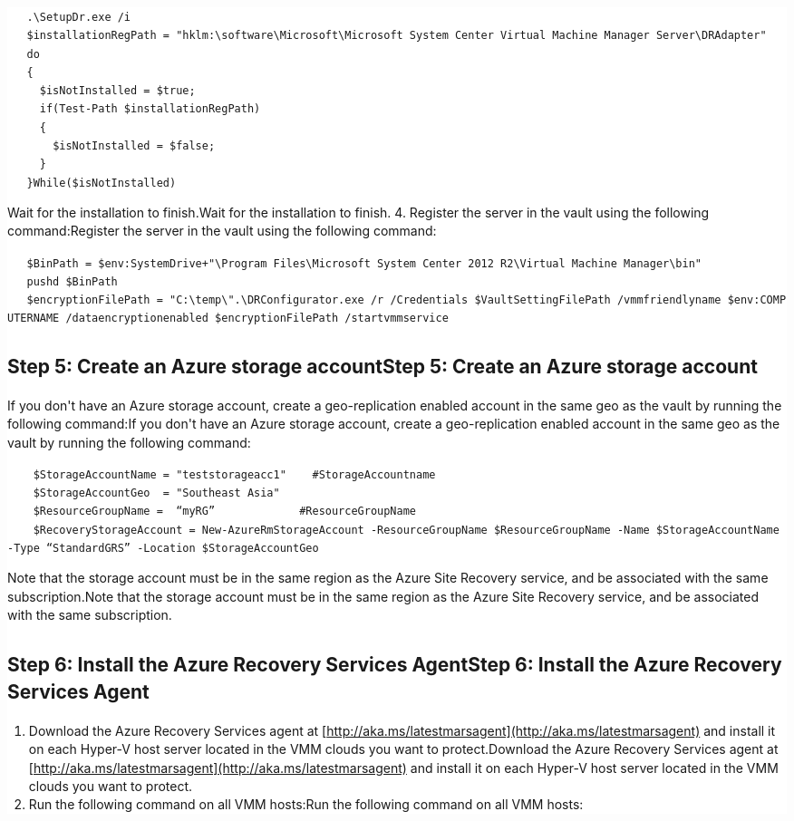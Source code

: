        .\SetupDr.exe /i
       $installationRegPath = "hklm:\software\Microsoft\Microsoft System Center Virtual Machine Manager Server\DRAdapter"
       do
       {
         $isNotInstalled = $true;
         if(Test-Path $installationRegPath)
         {
           $isNotInstalled = $false;
         }
       }While($isNotInstalled)

   <span data-ttu-id="1d809-196">Wait for the installation to finish.</span><span class="sxs-lookup"><span data-stu-id="1d809-196">Wait for the installation to finish.</span></span>
4. <span data-ttu-id="1d809-197">Register the server in the vault using the following command:</span><span class="sxs-lookup"><span data-stu-id="1d809-197">Register the server in the vault using the following command:</span></span>

       $BinPath = $env:SystemDrive+"\Program Files\Microsoft System Center 2012 R2\Virtual Machine Manager\bin"
       pushd $BinPath
       $encryptionFilePath = "C:\temp\".\DRConfigurator.exe /r /Credentials $VaultSettingFilePath /vmmfriendlyname $env:COMPUTERNAME /dataencryptionenabled $encryptionFilePath /startvmmservice

## <a name="step-5-create-an-azure-storage-account"></a><span data-ttu-id="1d809-198">Step 5: Create an Azure storage account</span><span class="sxs-lookup"><span data-stu-id="1d809-198">Step 5: Create an Azure storage account</span></span>

<span data-ttu-id="1d809-199">If you don't have an Azure storage account, create a geo-replication enabled account in the same geo as the vault by running the following command:</span><span class="sxs-lookup"><span data-stu-id="1d809-199">If you don't have an Azure storage account, create a geo-replication enabled account in the same geo as the vault by running the following command:</span></span>

        $StorageAccountName = "teststorageacc1"    #StorageAccountname
        $StorageAccountGeo  = "Southeast Asia"     
        $ResourceGroupName =  “myRG”             #ResourceGroupName
        $RecoveryStorageAccount = New-AzureRmStorageAccount -ResourceGroupName $ResourceGroupName -Name $StorageAccountName -Type “StandardGRS” -Location $StorageAccountGeo

<span data-ttu-id="1d809-200">Note that the storage account must be in the same region as the Azure Site Recovery service, and be associated with the same subscription.</span><span class="sxs-lookup"><span data-stu-id="1d809-200">Note that the storage account must be in the same region as the Azure Site Recovery service, and be associated with the same subscription.</span></span>

## <a name="step-6-install-the-azure-recovery-services-agent"></a><span data-ttu-id="1d809-201">Step 6: Install the Azure Recovery Services Agent</span><span class="sxs-lookup"><span data-stu-id="1d809-201">Step 6: Install the Azure Recovery Services Agent</span></span>
1. <span data-ttu-id="1d809-202">Download the Azure Recovery Services agent at [http://aka.ms/latestmarsagent](http://aka.ms/latestmarsagent) and install it on each Hyper-V host server located in the VMM clouds you want to protect.</span><span class="sxs-lookup"><span data-stu-id="1d809-202">Download the Azure Recovery Services agent at [http://aka.ms/latestmarsagent](http://aka.ms/latestmarsagent) and install it on each Hyper-V host server located in the VMM clouds you want to protect.</span></span>
2. <span data-ttu-id="1d809-203">Run the following command on all VMM hosts:</span><span class="sxs-lookup"><span data-stu-id="1d809-203">Run the following command on all VMM hosts:</span></span>
